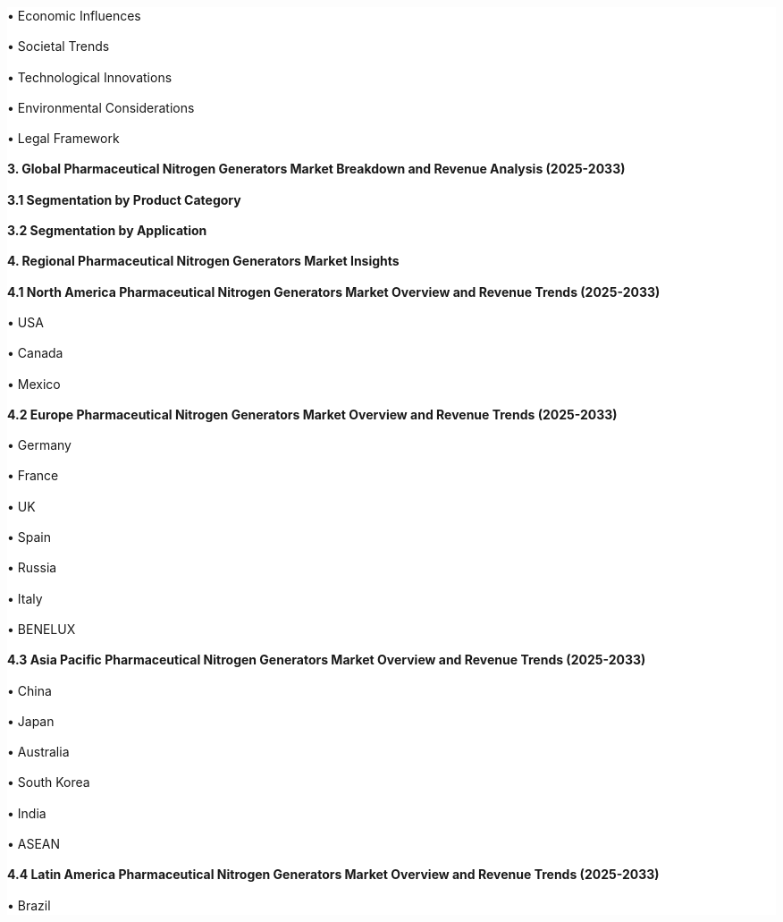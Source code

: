 • Economic Influences

• Societal Trends

• Technological Innovations

• Environmental Considerations

• Legal Framework

<strong>3. Global Pharmaceutical Nitrogen Generators Market Breakdown and Revenue Analysis (2025-2033)</strong>

<strong>3.1 Segmentation by Product Category</strong>

<strong>3.2 Segmentation by Application</strong>

<strong>4. Regional Pharmaceutical Nitrogen Generators Market Insights</strong>

<strong>4.1 North America Pharmaceutical Nitrogen Generators Market Overview and Revenue Trends (2025-2033)</strong>

• USA

• Canada

• Mexico

<strong>4.2 Europe Pharmaceutical Nitrogen Generators Market Overview and Revenue Trends (2025-2033)</strong>

• Germany

• France

• UK

• Spain

• Russia

• Italy

• BENELUX

<strong>4.3 Asia Pacific Pharmaceutical Nitrogen Generators Market Overview and Revenue Trends (2025-2033)</strong>

• China

• Japan

• Australia

• South Korea

• India

• ASEAN

<strong>4.4 Latin America Pharmaceutical Nitrogen Generators Market Overview and Revenue Trends (2025-2033)</strong>

• Brazil
